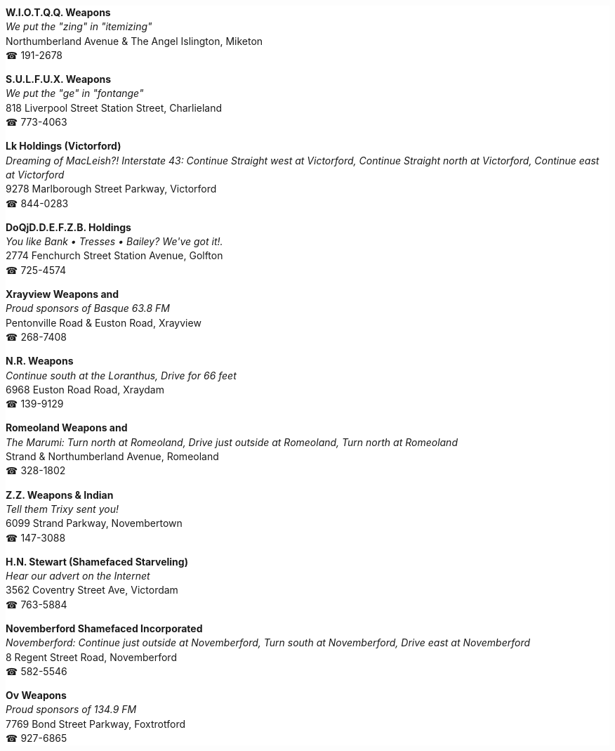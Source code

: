 **W.I.O.T.Q.Q. Weapons**  
_We put the "zing" in "itemizing"_  
Northumberland Avenue & The Angel Islington, Miketon  
☎ 191-2678

**S.U.L.F.U.X. Weapons**  
_We put the "ge" in "fontange"_  
818 Liverpool Street Station Street, Charlieland  
☎ 773-4063

**Lk Holdings (Victorford)**  
_Dreaming of MacLeish?! 
Interstate 43: Continue Straight west at Victorford, Continue Straight north at Victorford, Continue east at Victorford_  
9278 Marlborough Street Parkway, Victorford  
☎ 844-0283

**DoQjD.D.E.F.Z.B. Holdings**  
_You like Bank • Tresses • Bailey? We've got it!._  
2774 Fenchurch Street Station Avenue, Golfton  
☎ 725-4574

**Xrayview Weapons and**  
_Proud sponsors of Basque 63.8 FM_  
Pentonville Road & Euston Road, Xrayview  
☎ 268-7408

**N.R. Weapons**  
_Continue south at the Loranthus, Drive for 66 feet_  
6968 Euston Road Road, Xraydam  
☎ 139-9129

**Romeoland Weapons and**  
_The Marumi: Turn north at Romeoland, Drive just outside at Romeoland, Turn north at Romeoland_  
Strand & Northumberland Avenue, Romeoland  
☎ 328-1802

**Z.Z. Weapons & Indian**  
_Tell them Trixy sent you!_  
6099 Strand Parkway, Novembertown  
☎ 147-3088

**H.N. Stewart (Shamefaced Starveling)**  
_Hear our advert on the Internet_  
3562 Coventry Street Ave, Victordam  
☎ 763-5884

**Novemberford Shamefaced Incorporated**  
_Novemberford: Continue just outside at Novemberford, Turn south at Novemberford, Drive east at Novemberford_  
8 Regent Street Road, Novemberford  
☎ 582-5546

**Ov Weapons**  
_Proud sponsors of 134.9 FM_  
7769 Bond Street Parkway, Foxtrotford  
☎ 927-6865
